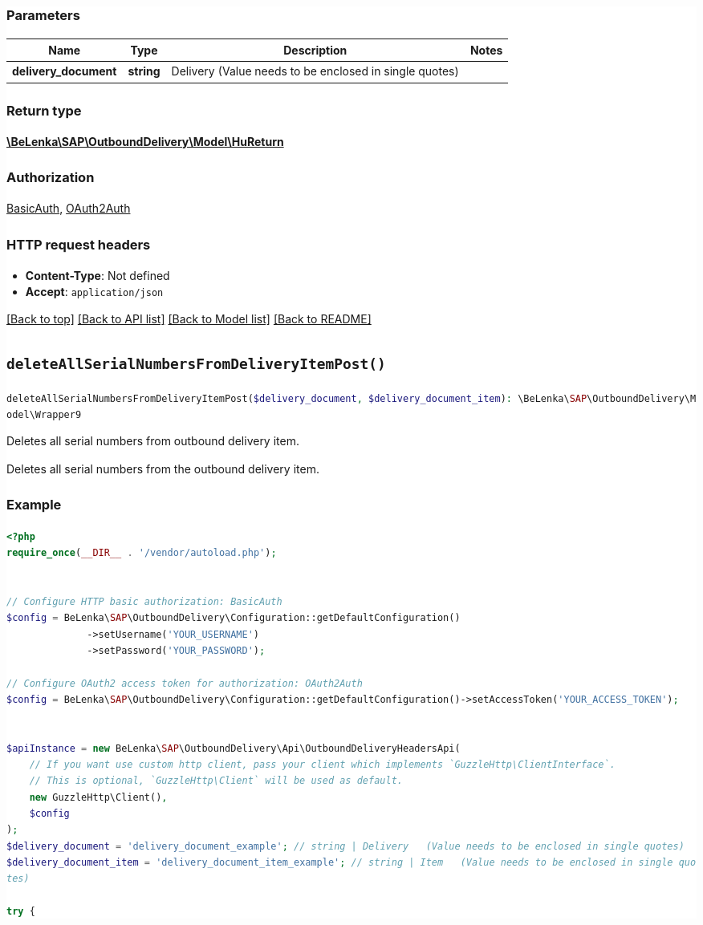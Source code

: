 ### Parameters

| Name | Type | Description  | Notes |
| ------------- | ------------- | ------------- | ------------- |
| **delivery_document** | **string**| Delivery   (Value needs to be enclosed in single quotes) | |

### Return type

[**\BeLenka\SAP\OutboundDelivery\Model\HuReturn**](../Model/HuReturn.md)

### Authorization

[BasicAuth](../../README.md#BasicAuth), [OAuth2Auth](../../README.md#OAuth2Auth)

### HTTP request headers

- **Content-Type**: Not defined
- **Accept**: `application/json`

[[Back to top]](#) [[Back to API list]](../../README.md#endpoints)
[[Back to Model list]](../../README.md#models)
[[Back to README]](../../README.md)

## `deleteAllSerialNumbersFromDeliveryItemPost()`

```php
deleteAllSerialNumbersFromDeliveryItemPost($delivery_document, $delivery_document_item): \BeLenka\SAP\OutboundDelivery\Model\Wrapper9
```

Deletes all serial numbers from outbound delivery item.

Deletes all serial numbers from the outbound delivery item.

### Example

```php
<?php
require_once(__DIR__ . '/vendor/autoload.php');


// Configure HTTP basic authorization: BasicAuth
$config = BeLenka\SAP\OutboundDelivery\Configuration::getDefaultConfiguration()
              ->setUsername('YOUR_USERNAME')
              ->setPassword('YOUR_PASSWORD');

// Configure OAuth2 access token for authorization: OAuth2Auth
$config = BeLenka\SAP\OutboundDelivery\Configuration::getDefaultConfiguration()->setAccessToken('YOUR_ACCESS_TOKEN');


$apiInstance = new BeLenka\SAP\OutboundDelivery\Api\OutboundDeliveryHeadersApi(
    // If you want use custom http client, pass your client which implements `GuzzleHttp\ClientInterface`.
    // This is optional, `GuzzleHttp\Client` will be used as default.
    new GuzzleHttp\Client(),
    $config
);
$delivery_document = 'delivery_document_example'; // string | Delivery   (Value needs to be enclosed in single quotes)
$delivery_document_item = 'delivery_document_item_example'; // string | Item   (Value needs to be enclosed in single quotes)

try {
```